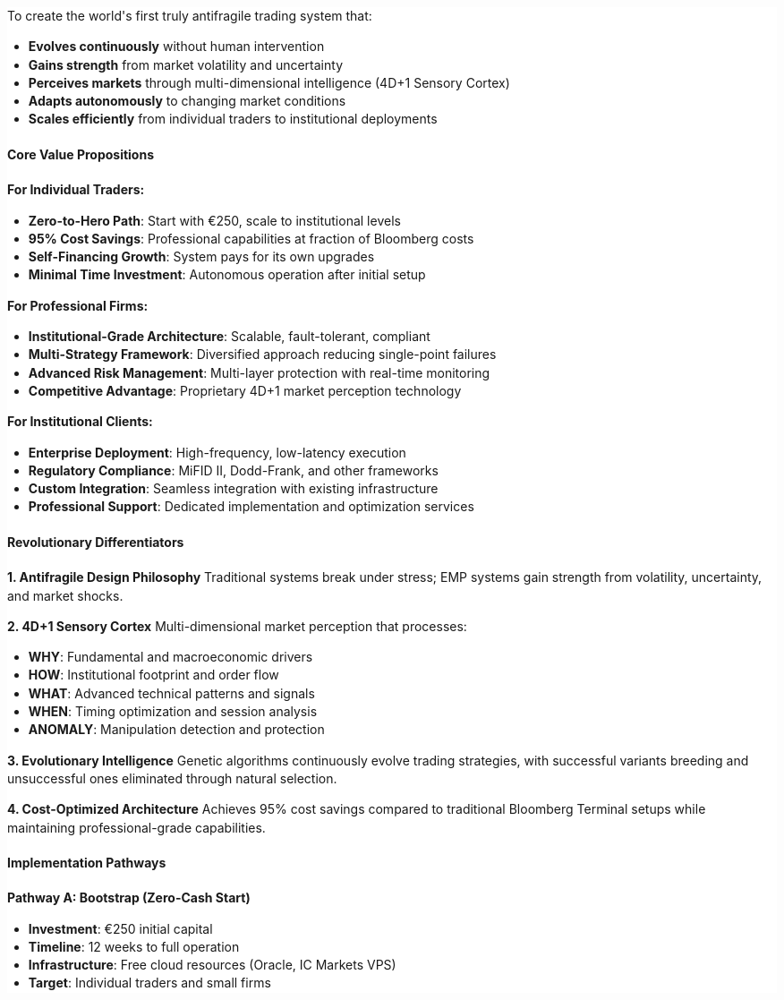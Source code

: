 To create the world's first truly antifragile trading system that:
- **Evolves continuously** without human intervention
- **Gains strength** from market volatility and uncertainty  
- **Perceives markets** through multi-dimensional intelligence (4D+1 Sensory Cortex)
- **Adapts autonomously** to changing market conditions
- **Scales efficiently** from individual traders to institutional deployments

#### Core Value Propositions

**For Individual Traders:**
- **Zero-to-Hero Path**: Start with €250, scale to institutional levels
- **95% Cost Savings**: Professional capabilities at fraction of Bloomberg costs
- **Self-Financing Growth**: System pays for its own upgrades
- **Minimal Time Investment**: Autonomous operation after initial setup

**For Professional Firms:**
- **Institutional-Grade Architecture**: Scalable, fault-tolerant, compliant
- **Multi-Strategy Framework**: Diversified approach reducing single-point failures
- **Advanced Risk Management**: Multi-layer protection with real-time monitoring
- **Competitive Advantage**: Proprietary 4D+1 market perception technology

**For Institutional Clients:**
- **Enterprise Deployment**: High-frequency, low-latency execution
- **Regulatory Compliance**: MiFID II, Dodd-Frank, and other frameworks
- **Custom Integration**: Seamless integration with existing infrastructure
- **Professional Support**: Dedicated implementation and optimization services

#### Revolutionary Differentiators

**1. Antifragile Design Philosophy**
Traditional systems break under stress; EMP systems gain strength from volatility, uncertainty, and market shocks.

**2. 4D+1 Sensory Cortex**
Multi-dimensional market perception that processes:
- **WHY**: Fundamental and macroeconomic drivers
- **HOW**: Institutional footprint and order flow
- **WHAT**: Advanced technical patterns and signals
- **WHEN**: Timing optimization and session analysis
- **ANOMALY**: Manipulation detection and protection

**3. Evolutionary Intelligence**
Genetic algorithms continuously evolve trading strategies, with successful variants breeding and unsuccessful ones eliminated through natural selection.

**4. Cost-Optimized Architecture**
Achieves 95% cost savings compared to traditional Bloomberg Terminal setups while maintaining professional-grade capabilities.

#### Implementation Pathways

**Pathway A: Bootstrap (Zero-Cash Start)**
- **Investment**: €250 initial capital
- **Timeline**: 12 weeks to full operation
- **Infrastructure**: Free cloud resources (Oracle, IC Markets VPS)
- **Target**: Individual traders and small firms
